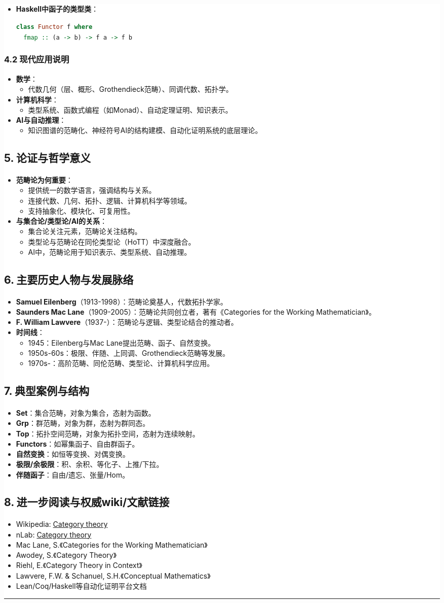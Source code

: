 - **Haskell中函子的类型类**：

  ```haskell
  class Functor f where
    fmap :: (a -> b) -> f a -> f b
  ```

### 4.2 现代应用说明

- **数学**：
  - 代数几何（层、概形、Grothendieck范畴）、同调代数、拓扑学。
- **计算机科学**：
  - 类型系统、函数式编程（如Monad）、自动定理证明、知识表示。
- **AI与自动推理**：
  - 知识图谱的范畴化、神经符号AI的结构建模、自动化证明系统的底层理论。

## 5. 论证与哲学意义

- **范畴论为何重要**：
  - 提供统一的数学语言，强调结构与关系。
  - 连接代数、几何、拓扑、逻辑、计算机科学等领域。
  - 支持抽象化、模块化、可复用性。
- **与集合论/类型论/AI的关系**：
  - 集合论关注元素，范畴论关注结构。
  - 类型论与范畴论在同伦类型论（HoTT）中深度融合。
  - AI中，范畴论用于知识表示、类型系统、自动推理。

## 6. 主要历史人物与发展脉络

- **Samuel Eilenberg**（1913-1998）：范畴论奠基人，代数拓扑学家。
- **Saunders Mac Lane**（1909-2005）：范畴论共同创立者，著有《Categories for the Working Mathematician》。
- **F. William Lawvere**（1937-）：范畴论与逻辑、类型论结合的推动者。
- **时间线**：
  - 1945：Eilenberg与Mac Lane提出范畴、函子、自然变换。
  - 1950s-60s：极限、伴随、上同调、Grothendieck范畴等发展。
  - 1970s-：高阶范畴、同伦范畴、类型论、计算机科学应用。

## 7. 典型案例与结构

- **Set**：集合范畴，对象为集合，态射为函数。
- **Grp**：群范畴，对象为群，态射为群同态。
- **Top**：拓扑空间范畴，对象为拓扑空间，态射为连续映射。
- **Functors**：如幂集函子、自由群函子。
- **自然变换**：如恒等变换、对偶变换。
- **极限/余极限**：积、余积、等化子、上推/下拉。
- **伴随函子**：自由/遗忘、张量/Hom。

## 8. 进一步阅读与权威wiki/文献链接

- Wikipedia: [Category theory](https://en.wikipedia.org/wiki/Category_theory)
- nLab: [Category theory](https://ncatlab.org/nlab/show/category+theory)
- Mac Lane, S.《Categories for the Working Mathematician》
- Awodey, S.《Category Theory》
- Riehl, E.《Category Theory in Context》
- Lawvere, F.W. & Schanuel, S.H.《Conceptual Mathematics》
- Lean/Coq/Haskell等自动化证明平台文档

---
